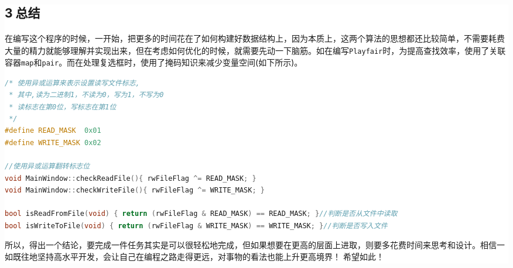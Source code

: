 ## 3 总结

在编写这个程序的时候，一开始，把更多的时间花在了如何构建好数据结构上，因为本质上，这两个算法的思想都还比较简单，不需要耗费大量的精力就能够理解并实现出来，但在考虑如何优化的时候，就需要先动一下脑筋。如在编写`Playfair`时，为提高查找效率，使用了关联容器`map`和`pair`。而在处理复选框时，使用了掩码知识来减少变量空间(如下所示)。
```c++
/* 使用异或运算来表示设置读写文件标志,
 * 其中,读为二进制1，不读为0，写为1，不写为0
 * 读标志在第0位，写标志在第1位
 */
#define READ_MASK  0x01
#define WRITE_MASK 0x02

//使用异或运算翻转标志位
void MainWindow::checkReadFile(){ rwFileFlag ^= READ_MASK; }
void MainWindow::checkWriteFile(){ rwFileFlag ^= WRITE_MASK; }

bool isReadFromFile(void) { return (rwFileFlag & READ_MASK) == READ_MASK; }//判断是否从文件中读取
bool isWriteToFile(void) { return (rwFileFlag & WRITE_MASK) == WRITE_MASK; }//判断是否写入文件
```
所以，得出一个结论，要完成一件任务其实是可以很轻松地完成，但如果想要在更高的层面上进取，则要多花费时间来思考和设计。相信一如既往地坚持高水平开发，会让自己在编程之路走得更远，对事物的看法也能上升更高境界！
希望如此！